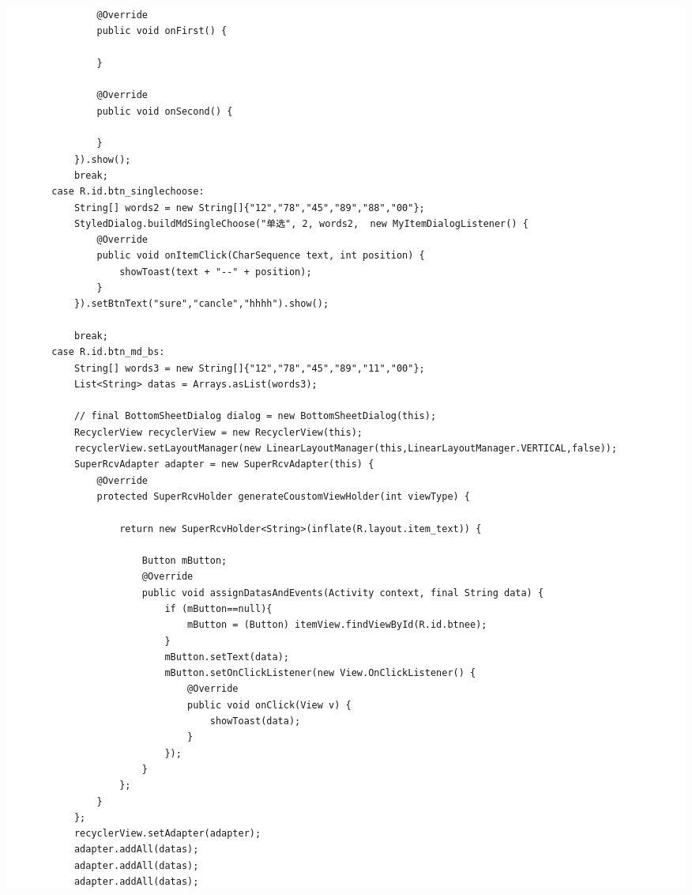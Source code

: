                     @Override
                    public void onFirst() {
                        
                    }

                    @Override
                    public void onSecond() {

                    }
                }).show();
                break;
            case R.id.btn_singlechoose:
                String[] words2 = new String[]{"12","78","45","89","88","00"};
                StyledDialog.buildMdSingleChoose("单选", 2, words2,  new MyItemDialogListener() {
                    @Override
                    public void onItemClick(CharSequence text, int position) {
                        showToast(text + "--" + position);
                    }
                }).setBtnText("sure","cancle","hhhh").show();

                break;
            case R.id.btn_md_bs:
                String[] words3 = new String[]{"12","78","45","89","11","00"};
                List<String> datas = Arrays.asList(words3);

                // final BottomSheetDialog dialog = new BottomSheetDialog(this);
                RecyclerView recyclerView = new RecyclerView(this);
                recyclerView.setLayoutManager(new LinearLayoutManager(this,LinearLayoutManager.VERTICAL,false));
                SuperRcvAdapter adapter = new SuperRcvAdapter(this) {
                    @Override
                    protected SuperRcvHolder generateCoustomViewHolder(int viewType) {

                        return new SuperRcvHolder<String>(inflate(R.layout.item_text)) {

                            Button mButton;
                            @Override
                            public void assignDatasAndEvents(Activity context, final String data) {
                                if (mButton==null){
                                    mButton = (Button) itemView.findViewById(R.id.btnee);
                                }
                                mButton.setText(data);
                                mButton.setOnClickListener(new View.OnClickListener() {
                                    @Override
                                    public void onClick(View v) {
                                        showToast(data);
                                    }
                                });
                            }
                        };
                    }
                };
                recyclerView.setAdapter(adapter);
                adapter.addAll(datas);
                adapter.addAll(datas);
                adapter.addAll(datas);
